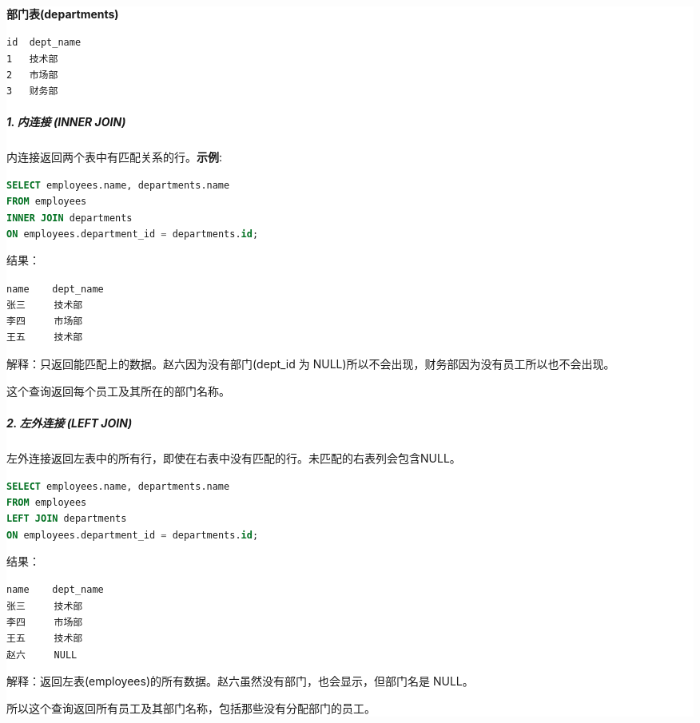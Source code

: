 **部门表(departments)**

```
id  dept_name
1   技术部
2   市场部
3   财务部
```



##### 1. 内连接 (INNER JOIN)

内连接返回两个表中有匹配关系的行。**示例**:

```sql
SELECT employees.name, departments.name
FROM employees
INNER JOIN departments
ON employees.department_id = departments.id;
```

结果：

```
name    dept_name
张三     技术部
李四     市场部
王五     技术部
```

解释：只返回能匹配上的数据。赵六因为没有部门(dept_id 为 NULL)所以不会出现，财务部因为没有员工所以也不会出现。

这个查询返回每个员工及其所在的部门名称。



##### 2. 左外连接 (LEFT JOIN)

左外连接返回左表中的所有行，即使在右表中没有匹配的行。未匹配的右表列会包含NULL。

```sql
SELECT employees.name, departments.name
FROM employees
LEFT JOIN departments
ON employees.department_id = departments.id;
```

结果：

```
name    dept_name
张三     技术部
李四     市场部
王五     技术部
赵六     NULL
```

解释：返回左表(employees)的所有数据。赵六虽然没有部门，也会显示，但部门名是 NULL。

所以这个查询返回所有员工及其部门名称，包括那些没有分配部门的员工。
